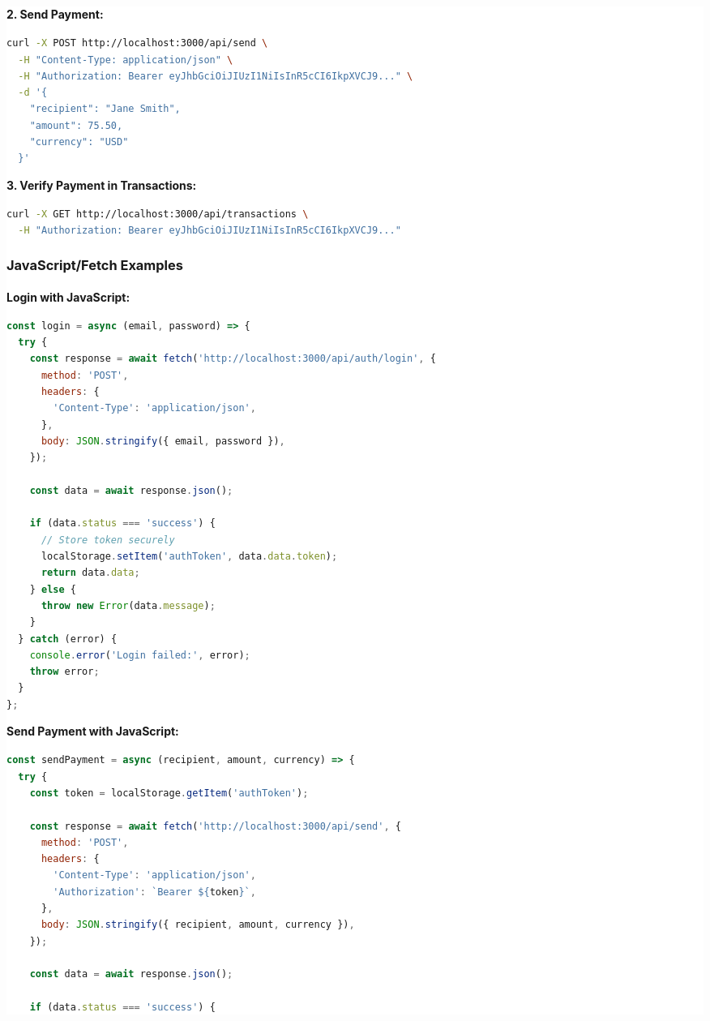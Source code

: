 **2. Send Payment:**
```bash
curl -X POST http://localhost:3000/api/send \
  -H "Content-Type: application/json" \
  -H "Authorization: Bearer eyJhbGciOiJIUzI1NiIsInR5cCI6IkpXVCJ9..." \
  -d '{
    "recipient": "Jane Smith",
    "amount": 75.50,
    "currency": "USD"
  }'
```

**3. Verify Payment in Transactions:**
```bash
curl -X GET http://localhost:3000/api/transactions \
  -H "Authorization: Bearer eyJhbGciOiJIUzI1NiIsInR5cCI6IkpXVCJ9..."
```

### JavaScript/Fetch Examples

**Login with JavaScript:**
```javascript
const login = async (email, password) => {
  try {
    const response = await fetch('http://localhost:3000/api/auth/login', {
      method: 'POST',
      headers: {
        'Content-Type': 'application/json',
      },
      body: JSON.stringify({ email, password }),
    });
    
    const data = await response.json();
    
    if (data.status === 'success') {
      // Store token securely
      localStorage.setItem('authToken', data.data.token);
      return data.data;
    } else {
      throw new Error(data.message);
    }
  } catch (error) {
    console.error('Login failed:', error);
    throw error;
  }
};
```

**Send Payment with JavaScript:**
```javascript
const sendPayment = async (recipient, amount, currency) => {
  try {
    const token = localStorage.getItem('authToken');
    
    const response = await fetch('http://localhost:3000/api/send', {
      method: 'POST',
      headers: {
        'Content-Type': 'application/json',
        'Authorization': `Bearer ${token}`,
      },
      body: JSON.stringify({ recipient, amount, currency }),
    });
    
    const data = await response.json();
    
    if (data.status === 'success') {
```